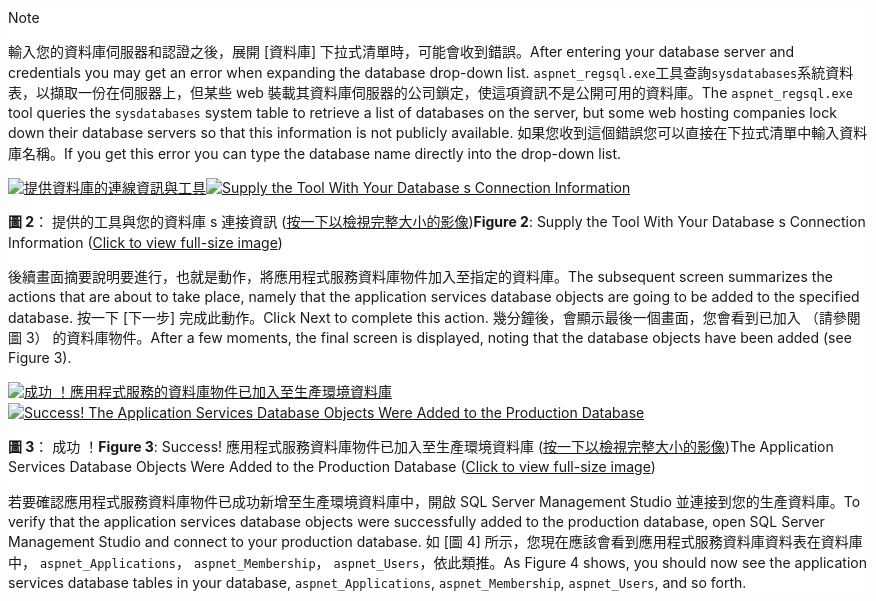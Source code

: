 > [!NOTE]
> <span data-ttu-id="05b8a-197">輸入您的資料庫伺服器和認證之後，展開 [資料庫] 下拉式清單時，可能會收到錯誤。</span><span class="sxs-lookup"><span data-stu-id="05b8a-197">After entering your database server and credentials you may get an error when expanding the database drop-down list.</span></span> <span data-ttu-id="05b8a-198">`aspnet_regsql.exe`工具查詢`sysdatabases`系統資料表，以擷取一份在伺服器上，但某些 web 裝載其資料庫伺服器的公司鎖定，使這項資訊不是公開可用的資料庫。</span><span class="sxs-lookup"><span data-stu-id="05b8a-198">The `aspnet_regsql.exe` tool queries the `sysdatabases` system table to retrieve a list of databases on the server, but some web hosting companies lock down their database servers so that this information is not publicly available.</span></span> <span data-ttu-id="05b8a-199">如果您收到這個錯誤您可以直接在下拉式清單中輸入資料庫名稱。</span><span class="sxs-lookup"><span data-stu-id="05b8a-199">If you get this error you can type the database name directly into the drop-down list.</span></span>


<span data-ttu-id="05b8a-200">[![提供資料庫的連線資訊與工具](configuring-a-website-that-uses-application-services-vb/_static/image5.jpg)](configuring-a-website-that-uses-application-services-vb/_static/image4.jpg)</span><span class="sxs-lookup"><span data-stu-id="05b8a-200">[![Supply the Tool With Your Database s Connection Information](configuring-a-website-that-uses-application-services-vb/_static/image5.jpg)](configuring-a-website-that-uses-application-services-vb/_static/image4.jpg)</span></span>

<span data-ttu-id="05b8a-201">**圖 2**： 提供的工具與您的資料庫 s 連接資訊 ([按一下以檢視完整大小的影像](configuring-a-website-that-uses-application-services-vb/_static/image6.jpg))</span><span class="sxs-lookup"><span data-stu-id="05b8a-201">**Figure 2**: Supply the Tool With Your Database s Connection Information ([Click to view full-size image](configuring-a-website-that-uses-application-services-vb/_static/image6.jpg))</span></span>


<span data-ttu-id="05b8a-202">後續畫面摘要說明要進行，也就是動作，將應用程式服務資料庫物件加入至指定的資料庫。</span><span class="sxs-lookup"><span data-stu-id="05b8a-202">The subsequent screen summarizes the actions that are about to take place, namely that the application services database objects are going to be added to the specified database.</span></span> <span data-ttu-id="05b8a-203">按一下 [下一步] 完成此動作。</span><span class="sxs-lookup"><span data-stu-id="05b8a-203">Click Next to complete this action.</span></span> <span data-ttu-id="05b8a-204">幾分鐘後，會顯示最後一個畫面，您會看到已加入 （請參閱 圖 3） 的資料庫物件。</span><span class="sxs-lookup"><span data-stu-id="05b8a-204">After a few moments, the final screen is displayed, noting that the database objects have been added (see Figure 3).</span></span>


<span data-ttu-id="05b8a-205">[![成功 ！應用程式服務的資料庫物件已加入至生產環境資料庫](configuring-a-website-that-uses-application-services-vb/_static/image8.jpg)](configuring-a-website-that-uses-application-services-vb/_static/image7.jpg)</span><span class="sxs-lookup"><span data-stu-id="05b8a-205">[![Success! The Application Services Database Objects Were Added to the Production Database](configuring-a-website-that-uses-application-services-vb/_static/image8.jpg)](configuring-a-website-that-uses-application-services-vb/_static/image7.jpg)</span></span>

<span data-ttu-id="05b8a-206">**圖 3**： 成功 ！</span><span class="sxs-lookup"><span data-stu-id="05b8a-206">**Figure 3**: Success!</span></span> <span data-ttu-id="05b8a-207">應用程式服務資料庫物件已加入至生產環境資料庫 ([按一下以檢視完整大小的影像](configuring-a-website-that-uses-application-services-vb/_static/image9.jpg))</span><span class="sxs-lookup"><span data-stu-id="05b8a-207">The Application Services Database Objects Were Added to the Production Database ([Click to view full-size image](configuring-a-website-that-uses-application-services-vb/_static/image9.jpg))</span></span>


<span data-ttu-id="05b8a-208">若要確認應用程式服務資料庫物件已成功新增至生產環境資料庫中，開啟 SQL Server Management Studio 並連接到您的生產資料庫。</span><span class="sxs-lookup"><span data-stu-id="05b8a-208">To verify that the application services database objects were successfully added to the production database, open SQL Server Management Studio and connect to your production database.</span></span> <span data-ttu-id="05b8a-209">如 [圖 4] 所示，您現在應該會看到應用程式服務資料庫資料表在資料庫中， `aspnet_Applications`， `aspnet_Membership`， `aspnet_Users`，依此類推。</span><span class="sxs-lookup"><span data-stu-id="05b8a-209">As Figure 4 shows, you should now see the application services database tables in your database, `aspnet_Applications`, `aspnet_Membership`, `aspnet_Users`, and so forth.</span></span>
